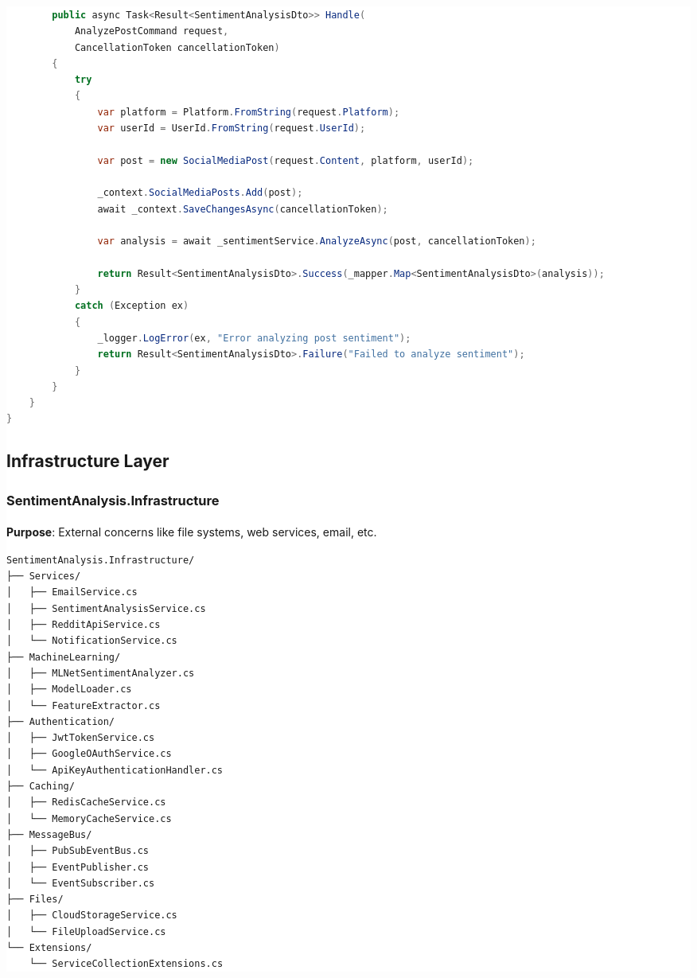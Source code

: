 ```csharp
        public async Task<Result<SentimentAnalysisDto>> Handle(
            AnalyzePostCommand request, 
            CancellationToken cancellationToken)
        {
            try
            {
                var platform = Platform.FromString(request.Platform);
                var userId = UserId.FromString(request.UserId);
                
                var post = new SocialMediaPost(request.Content, platform, userId);
                
                _context.SocialMediaPosts.Add(post);
                await _context.SaveChangesAsync(cancellationToken);
                
                var analysis = await _sentimentService.AnalyzeAsync(post, cancellationToken);
                
                return Result<SentimentAnalysisDto>.Success(_mapper.Map<SentimentAnalysisDto>(analysis));
            }
            catch (Exception ex)
            {
                _logger.LogError(ex, "Error analyzing post sentiment");
                return Result<SentimentAnalysisDto>.Failure("Failed to analyze sentiment");
            }
        }
    }
}
```

## Infrastructure Layer

### SentimentAnalysis.Infrastructure

**Purpose**: External concerns like file systems, web services, email, etc.

```
SentimentAnalysis.Infrastructure/
├── Services/
│   ├── EmailService.cs
│   ├── SentimentAnalysisService.cs
│   ├── RedditApiService.cs
│   └── NotificationService.cs
├── MachineLearning/
│   ├── MLNetSentimentAnalyzer.cs
│   ├── ModelLoader.cs
│   └── FeatureExtractor.cs
├── Authentication/
│   ├── JwtTokenService.cs
│   ├── GoogleOAuthService.cs
│   └── ApiKeyAuthenticationHandler.cs
├── Caching/
│   ├── RedisCacheService.cs
│   └── MemoryCacheService.cs
├── MessageBus/
│   ├── PubSubEventBus.cs
│   ├── EventPublisher.cs
│   └── EventSubscriber.cs
├── Files/
│   ├── CloudStorageService.cs
│   └── FileUploadService.cs
└── Extensions/
    └── ServiceCollectionExtensions.cs
```

